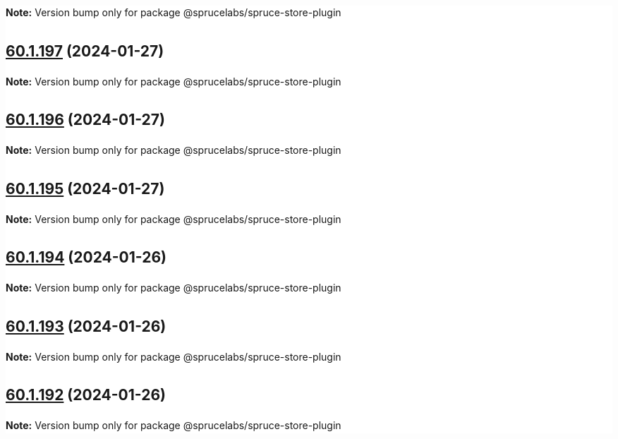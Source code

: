 **Note:** Version bump only for package @sprucelabs/spruce-store-plugin





## [60.1.197](https://github.com/sprucelabsai-community/spruce-features-workspace/compare/v60.1.196...v60.1.197) (2024-01-27)

**Note:** Version bump only for package @sprucelabs/spruce-store-plugin





## [60.1.196](https://github.com/sprucelabsai-community/spruce-features-workspace/compare/v60.1.195...v60.1.196) (2024-01-27)

**Note:** Version bump only for package @sprucelabs/spruce-store-plugin





## [60.1.195](https://github.com/sprucelabsai-community/spruce-features-workspace/compare/v60.1.194...v60.1.195) (2024-01-27)

**Note:** Version bump only for package @sprucelabs/spruce-store-plugin





## [60.1.194](https://github.com/sprucelabsai-community/spruce-features-workspace/compare/v60.1.193...v60.1.194) (2024-01-26)

**Note:** Version bump only for package @sprucelabs/spruce-store-plugin





## [60.1.193](https://github.com/sprucelabsai-community/spruce-features-workspace/compare/v60.1.192...v60.1.193) (2024-01-26)

**Note:** Version bump only for package @sprucelabs/spruce-store-plugin





## [60.1.192](https://github.com/sprucelabsai-community/spruce-features-workspace/compare/v60.1.191...v60.1.192) (2024-01-26)

**Note:** Version bump only for package @sprucelabs/spruce-store-plugin
